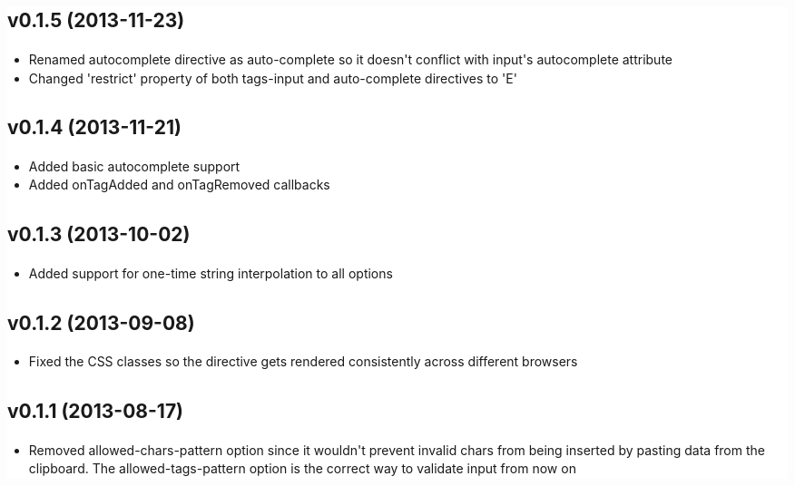 [1a0b256]: https://github.com/mbenford/ngTagsInput/commit/1a0b256
[7d3c51a]: https://github.com/mbenford/ngTagsInput/commit/7d3c51a
[69415a2]: https://github.com/mbenford/ngTagsInput/commit/69415a2
[298bf11]: https://github.com/mbenford/ngTagsInput/commit/298bf11
[1a6527f]: https://github.com/mbenford/ngTagsInput/commit/1a6527f
[c17d7a4]: https://github.com/mbenford/ngTagsInput/commit/c17d7a4
[ce73779]: https://github.com/mbenford/ngTagsInput/commit/ce73779
[b2ae61b]: https://github.com/mbenford/ngTagsInput/commit/b2ae61b
[a27363d]: https://github.com/mbenford/ngTagsInput/commit/a27363d
[4f868e0]: https://github.com/mbenford/ngTagsInput/commit/4f868e0
[c2b43c6]: https://github.com/mbenford/ngTagsInput/commit/c2b43c6
[00b8e71]: https://github.com/mbenford/ngTagsInput/commit/00b8e71
[5e2bf29]: https://github.com/mbenford/ngTagsInput/commit/5e2bf29
[503d380]: https://github.com/mbenford/ngTagsInput/commit/503d380
[84bb916]: https://github.com/mbenford/ngTagsInput/commit/84bb916
[1db08aa]: https://github.com/mbenford/ngTagsInput/commit/1db08aa
[#17]: https://github.com/mbenford/ngTagsInput/issues/17
[#18]: https://github.com/mbenford/ngTagsInput/issues/18
[#19]: https://github.com/mbenford/ngTagsInput/issues/19
[#21]: https://github.com/mbenford/ngTagsInput/issues/21
[#22]: https://github.com/mbenford/ngTagsInput/issues/22
[#23]: https://github.com/mbenford/ngTagsInput/issues/23
[#25]: https://github.com/mbenford/ngTagsInput/issues/25
[#26]: https://github.com/mbenford/ngTagsInput/issues/26
[#27]: https://github.com/mbenford/ngTagsInput/issues/27
[#29]: https://github.com/mbenford/ngTagsInput/issues/29
[#30]: https://github.com/mbenford/ngTagsInput/issues/30
[#32]: https://github.com/mbenford/ngTagsInput/issues/32

## v0.1.5 (2013-11-23)

- Renamed autocomplete directive as auto-complete so it doesn't conflict with input's autocomplete attribute
- Changed 'restrict' property of both tags-input and auto-complete directives to 'E'

## v0.1.4 (2013-11-21)

- Added basic autocomplete support
- Added onTagAdded and onTagRemoved callbacks

## v0.1.3 (2013-10-02)

- Added support for one-time string interpolation to all options

## v0.1.2 (2013-09-08)

- Fixed the CSS classes so the directive gets rendered consistently across different browsers

## v0.1.1 (2013-08-17)

- Removed allowed-chars-pattern option since it wouldn't prevent invalid chars from being inserted by pasting data from the clipboard. The allowed-tags-pattern option is the correct way to validate input from now on


[820014e]: https://github.com/mbenford/ngTagsInput/commit/820014e
[710d33a]: https://github.com/mbenford/ngTagsInput/commit/710d33a
[6e4f7c7]: https://github.com/mbenford/ngTagsInput/commit/6e4f7c7
[#34]: https://github.com/mbenford/ngTagsInput/issues/34
[#35]: https://github.com/mbenford/ngTagsInput/issues/35
[#36]: https://github.com/mbenford/ngTagsInput/issues/36